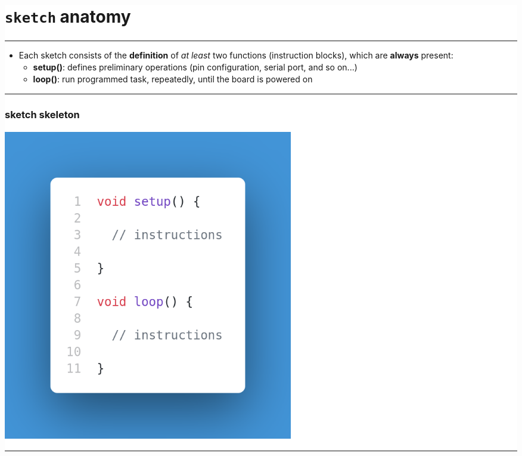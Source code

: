 
# ```sketch``` anatomy

---

- Each sketch consists of the **definition** of *at least* two functions (instruction blocks), which are **always** present:
  - **setup()**: defines preliminary operations (pin configuration, serial port, and so on...)
  - **loop()**: run programmed task, repeatedly, until the board is powered on

---

### sketch skeleton

<img src=images/sketch_skeleton.png width=480 style="background:none; border:none; box-shadow:none;" />

---